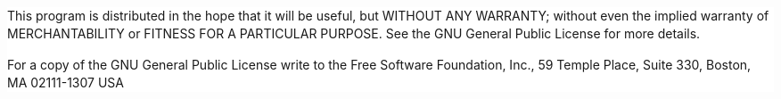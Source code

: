 This program is distributed in the hope that it will be useful, but WITHOUT ANY WARRANTY; without even the implied warranty of MERCHANTABILITY or FITNESS FOR A PARTICULAR PURPOSE. See the GNU General Public License for more details.

For a copy of the GNU General Public License write to the Free Software Foundation, Inc., 59 Temple Place, Suite 330, Boston, MA 02111-1307 USA
